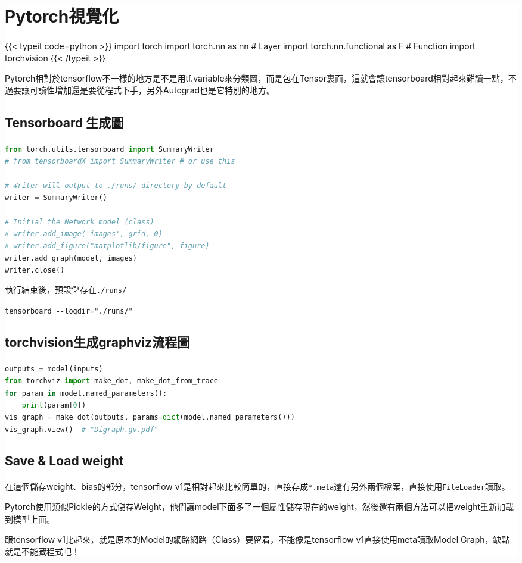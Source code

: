# Pytorch視覺化


{{< typeit code=python >}}
import torch
import torch.nn as nn # Layer
import torch.nn.functional as F # Function
import torchvision
{{< /typeit >}}

Pytorch相對於tensorflow不一樣的地方是不是用tf.variable來分類圖，而是包在Tensor裏面，這就會讓tensorboard相對起來難讀一點，不過要讓可讀性增加還是要從程式下手，另外Autograd也是它特別的地方。

## Tensorboard 生成圖

```py
from torch.utils.tensorboard import SummaryWriter
# from tensorboardX import SummaryWriter # or use this

# Writer will output to ./runs/ directory by default
writer = SummaryWriter()

# Initial the Network model (class)
# writer.add_image('images', grid, 0)
# writer.add_figure("matplotlib/figure", figure)
writer.add_graph(model, images)
writer.close()
```

執行結束後，預設儲存在`./runs/`

```console
tensorboard --logdir="./runs/"
```

## torchvision生成graphviz流程圖

```py
outputs = model(inputs)
from torchviz import make_dot, make_dot_from_trace
for param in model.named_parameters():
    print(param[0])
vis_graph = make_dot(outputs, params=dict(model.named_parameters()))
vis_graph.view()  # "Digraph.gv.pdf"
```

## Save & Load weight


在這個儲存weight、bias的部分，tensorflow v1是相對起來比較簡單的，直接存成`*.meta`還有另外兩個檔案，直接使用`FileLoader`讀取。

Pytorch使用類似Pickle的方式儲存Weight，他們讓model下面多了一個屬性儲存現在的weight，然後還有兩個方法可以把weight重新加載到模型上面。

跟tensorflow v1比起來，就是原本的Model的網路網路（Class）要留着，不能像是tensorflow v1直接使用meta讀取Model Graph，缺點就是不能藏程式吧！
